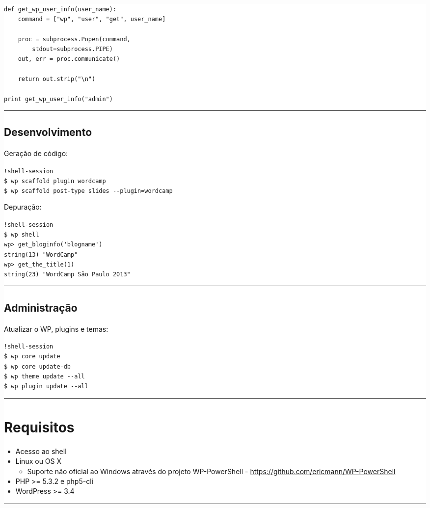     def get_wp_user_info(user_name):
        command = ["wp", "user", "get", user_name]
    
        proc = subprocess.Popen(command,
            stdout=subprocess.PIPE)
        out, err = proc.communicate()
    
        return out.strip("\n")
    
    print get_wp_user_info("admin")
   
---

## Desenvolvimento

Geração de código:

    !shell-session
    $ wp scaffold plugin wordcamp
    $ wp scaffold post-type slides --plugin=wordcamp
    
Depuração:

    !shell-session
    $ wp shell
    wp> get_bloginfo('blogname')
    string(13) "WordCamp"
    wp> get_the_title(1)
    string(23) "WordCamp São Paulo 2013"

---

## Administração

Atualizar o WP, plugins e temas:

    !shell-session
    $ wp core update
    $ wp core update-db
    $ wp theme update --all
    $ wp plugin update --all

---

# Requisitos

* Acesso ao shell
* Linux ou OS X
    * Suporte não oficial ao Windows através do projeto WP-PowerShell - https://github.com/ericmann/WP-PowerShell
* PHP >= 5.3.2 e php5-cli
* WordPress >= 3.4

---
